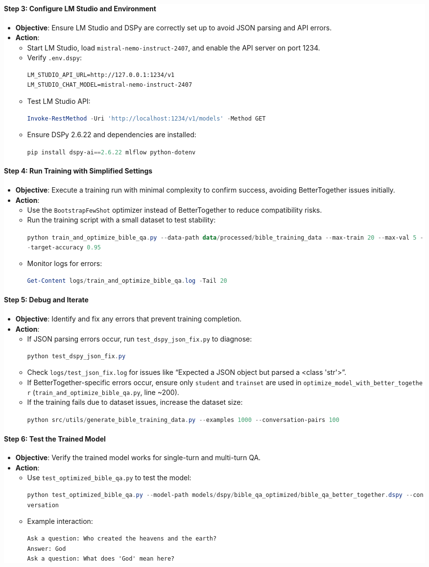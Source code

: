#### Step 3: Configure LM Studio and Environment
- **Objective**: Ensure LM Studio and DSPy are correctly set up to avoid JSON parsing and API errors.
- **Action**:
  - Start LM Studio, load `mistral-nemo-instruct-2407`, and enable the API server on port 1234.
  - Verify `.env.dspy`:
    ```
    LM_STUDIO_API_URL=http://127.0.0.1:1234/v1
    LM_STUDIO_CHAT_MODEL=mistral-nemo-instruct-2407
    ```
  - Test LM Studio API:
    ```powershell
    Invoke-RestMethod -Uri 'http://localhost:1234/v1/models' -Method GET
    ```
  - Ensure DSPy 2.6.22 and dependencies are installed:
    ```powershell
    pip install dspy-ai==2.6.22 mlflow python-dotenv
    ```

#### Step 4: Run Training with Simplified Settings
- **Objective**: Execute a training run with minimal complexity to confirm success, avoiding BetterTogether issues initially.
- **Action**:
  - Use the `BootstrapFewShot` optimizer instead of BetterTogether to reduce compatibility risks.
  - Run the training script with a small dataset to test stability:
    ```powershell
    python train_and_optimize_bible_qa.py --data-path data/processed/bible_training_data --max-train 20 --max-val 5 --target-accuracy 0.95
    ```
  - Monitor logs for errors:
    ```powershell
    Get-Content logs/train_and_optimize_bible_qa.log -Tail 20
    ```

#### Step 5: Debug and Iterate
- **Objective**: Identify and fix any errors that prevent training completion.
- **Action**:
  - If JSON parsing errors occur, run `test_dspy_json_fix.py` to diagnose:
    ```powershell
    python test_dspy_json_fix.py
    ```
  - Check `logs/test_json_fix.log` for issues like “Expected a JSON object but parsed a <class 'str'>”.
  - If BetterTogether-specific errors occur, ensure only `student` and `trainset` are used in `optimize_model_with_better_together` (`train_and_optimize_bible_qa.py`, line ~200).
  - If the training fails due to dataset issues, increase the dataset size:
    ```powershell
    python src/utils/generate_bible_training_data.py --examples 1000 --conversation-pairs 100
    ```

#### Step 6: Test the Trained Model
- **Objective**: Verify the trained model works for single-turn and multi-turn QA.
- **Action**:
  - Use `test_optimized_bible_qa.py` to test the model:
    ```powershell
    python test_optimized_bible_qa.py --model-path models/dspy/bible_qa_optimized/bible_qa_better_together.dspy --conversation
    ```
  - Example interaction:
    ```
    Ask a question: Who created the heavens and the earth?
    Answer: God
    Ask a question: What does 'God' mean here?
